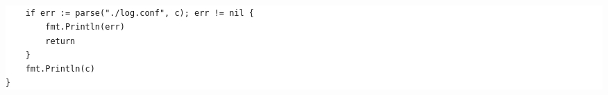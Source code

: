 ```
	if err := parse("./log.conf", c); err != nil {
		fmt.Println(err)
		return
	}
	fmt.Println(c)
}

```